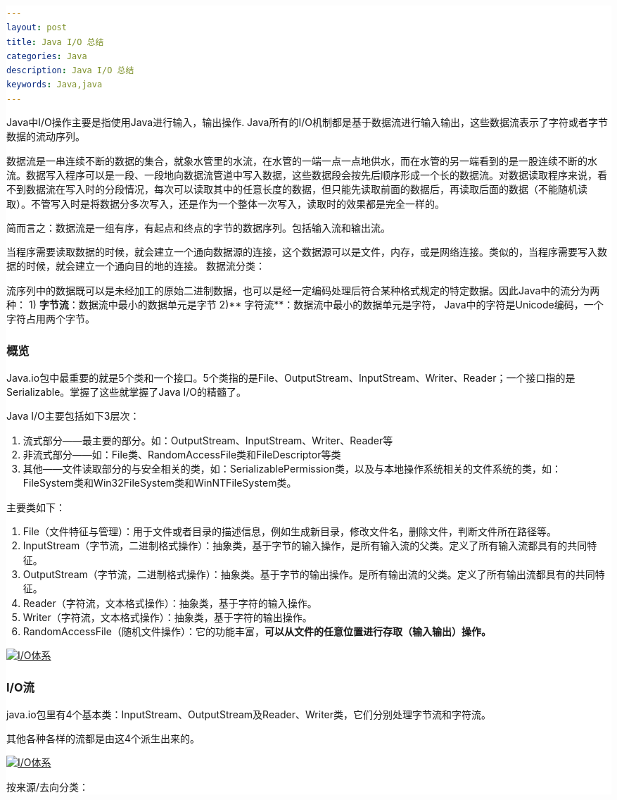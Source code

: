 ```yaml
---
layout: post
title: Java I/O 总结
categories: Java
description: Java I/O 总结
keywords: Java,java
---
```

Java中I/O操作主要是指使用Java进行输入，输出操作. Java所有的I/O机制都是基于数据流进行输入输出，这些数据流表示了字符或者字节数据的流动序列。

数据流是一串连续不断的数据的集合，就象水管里的水流，在水管的一端一点一点地供水，而在水管的另一端看到的是一股连续不断的水流。数据写入程序可以是一段、一段地向数据流管道中写入数据，这些数据段会按先后顺序形成一个长的数据流。对数据读取程序来说，看不到数据流在写入时的分段情况，每次可以读取其中的任意长度的数据，但只能先读取前面的数据后，再读取后面的数据（不能随机读取）。不管写入时是将数据分多次写入，还是作为一个整体一次写入，读取时的效果都是完全一样的。

简而言之：数据流是一组有序，有起点和终点的字节的数据序列。包括输入流和输出流。

当程序需要读取数据的时候，就会建立一个通向数据源的连接，这个数据源可以是文件，内存，或是网络连接。类似的，当程序需要写入数据的时候，就会建立一个通向目的地的连接。
数据流分类：

流序列中的数据既可以是未经加工的原始二进制数据，也可以是经一定编码处理后符合某种格式规定的特定数据。因此Java中的流分为两种： 1) **字节流**：数据流中最小的数据单元是字节 2)** 字符流**：数据流中最小的数据单元是字符， Java中的字符是Unicode编码，一个字符占用两个字节。

### 概览
Java.io包中最重要的就是5个类和一个接口。5个类指的是File、OutputStream、InputStream、Writer、Reader；一个接口指的是Serializable。掌握了这些就掌握了Java I/O的精髓了。

Java I/O主要包括如下3层次：

1. 流式部分——最主要的部分。如：OutputStream、InputStream、Writer、Reader等
2. 非流式部分——如：File类、RandomAccessFile类和FileDescriptor等类
3. 其他——文件读取部分的与安全相关的类，如：SerializablePermission类，以及与本地操作系统相关的文件系统的类，如：FileSystem类和Win32FileSystem类和WinNTFileSystem类。

主要类如下：

1. File（文件特征与管理）：用于文件或者目录的描述信息，例如生成新目录，修改文件名，删除文件，判断文件所在路径等。
2. InputStream（字节流，二进制格式操作）：抽象类，基于字节的输入操作，是所有输入流的父类。定义了所有输入流都具有的共同特征。
3. OutputStream（字节流，二进制格式操作）：抽象类。基于字节的输出操作。是所有输出流的父类。定义了所有输出流都具有的共同特征。
4. Reader（字符流，文本格式操作）：抽象类，基于字符的输入操作。
5. Writer（字符流，文本格式操作）：抽象类，基于字符的输出操作。
6. RandomAccessFile（随机文件操作）：它的功能丰富，**可以从文件的任意位置进行存取（输入输出）操作。**

[![I/O体系](http://dandandeshangni.oss-cn-beijing.aliyuncs.com/github/2017-03-01_javaio01.png "I/O体系")](http://dandandeshangni.oss-cn-beijing.aliyuncs.com/github/2017-03-01_javaio01.png "I/O体系")

### I/O流
java.io包里有4个基本类：InputStream、OutputStream及Reader、Writer类，它们分别处理字节流和字符流。

其他各种各样的流都是由这4个派生出来的。

[![I/O体系](http://dandandeshangni.oss-cn-beijing.aliyuncs.com/github/2017-03-01_javaio02.png "I/O体系")](http://dandandeshangni.oss-cn-beijing.aliyuncs.com/github/2017-03-01_javaio02.png "I/O流")

按来源/去向分类：
